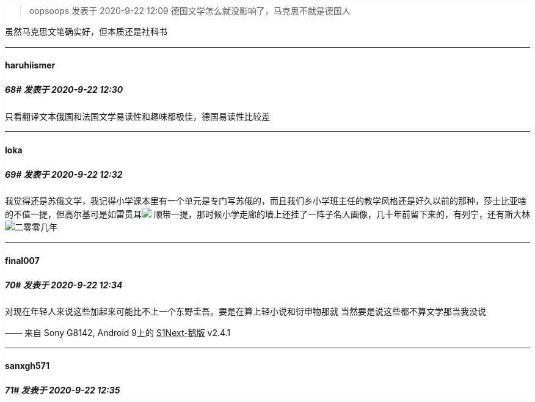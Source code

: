 

<blockquote>oopsoops 发表于 2020-9-22 12:09
德国文学怎么就没影响了，马克思不就是德国人</blockquote>
虽然马克思文笔确实好，但本质还是社科书







-----

####  haruhiismer  
##### 68#       发表于 2020-9-22 12:30




只看翻译文本俄国和法国文学易读性和趣味都极佳，德国易读性比较差







-----

####  loka  
##### 69#       发表于 2020-9-22 12:32




我觉得还是苏俄文学，我记得小学课本里有一个单元是专门写苏俄的，而且我们乡小学班主任的教学风格还是好久以前的那种，莎士比亚啥的不值一提，但高尔基可是如雷贯耳<img src="https://static.saraba1st.com/image/smiley/face2017/037.png" referrerpolicy="no-referrer">
顺带一提，那时候小学走廊的墙上还挂了一阵子名人画像，几十年前留下来的，有列宁，还有斯大林<img src="https://static.saraba1st.com/image/smiley/face2017/037.png" referrerpolicy="no-referrer">二零零几年







-----

####  final007  
##### 70#       发表于 2020-9-22 12:34




对现在年轻人来说这些加起来可能比不上一个东野圭吾。要是在算上轻小说和衍申物那就
当然要是说这些都不算文学那当我没说

—— 来自 Sony G8142, Android 9上的 [S1Next-鹅版](https://github.com/ykrank/S1-Next/releases) v2.4.1







-----

####  sanxgh571  
##### 71#       发表于 2020-9-22 12:35
